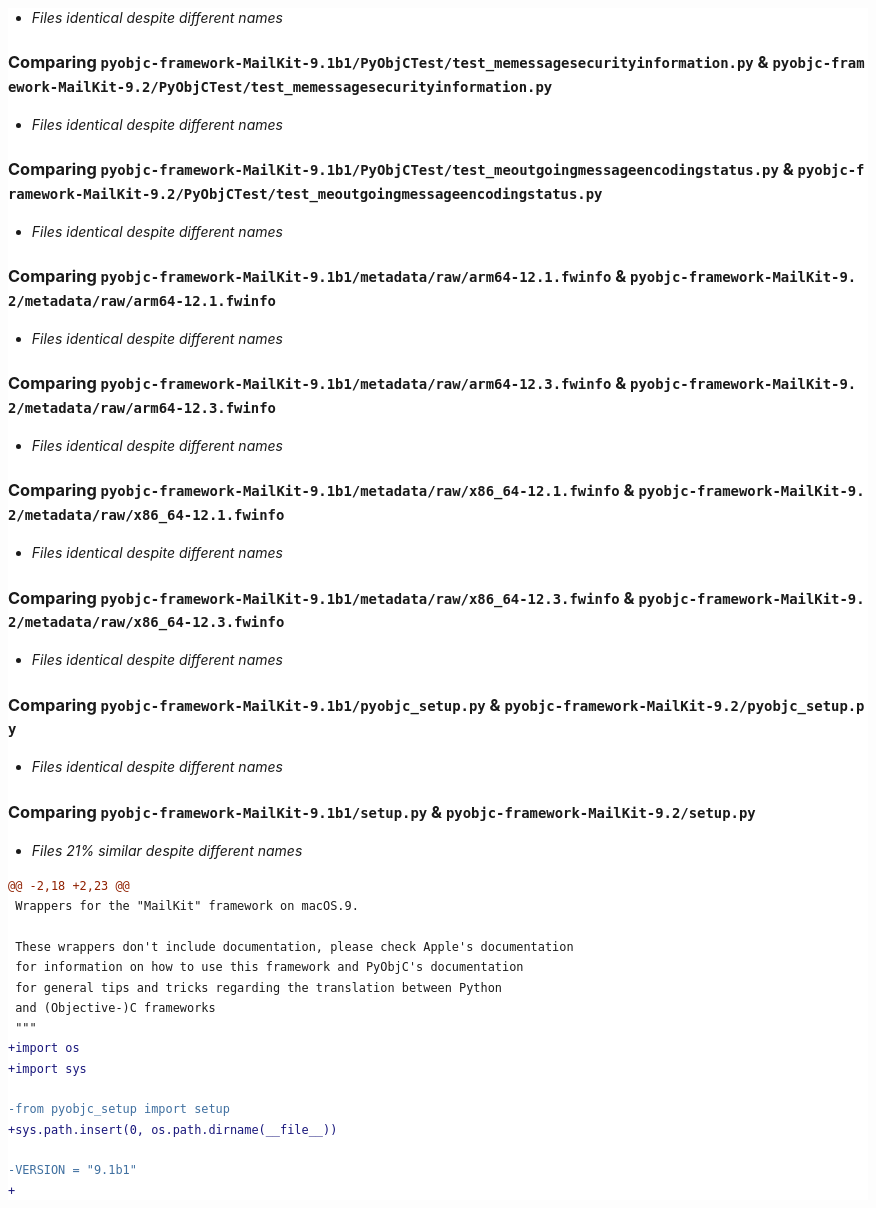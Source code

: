  * *Files identical despite different names*

### Comparing `pyobjc-framework-MailKit-9.1b1/PyObjCTest/test_memessagesecurityinformation.py` & `pyobjc-framework-MailKit-9.2/PyObjCTest/test_memessagesecurityinformation.py`

 * *Files identical despite different names*

### Comparing `pyobjc-framework-MailKit-9.1b1/PyObjCTest/test_meoutgoingmessageencodingstatus.py` & `pyobjc-framework-MailKit-9.2/PyObjCTest/test_meoutgoingmessageencodingstatus.py`

 * *Files identical despite different names*

### Comparing `pyobjc-framework-MailKit-9.1b1/metadata/raw/arm64-12.1.fwinfo` & `pyobjc-framework-MailKit-9.2/metadata/raw/arm64-12.1.fwinfo`

 * *Files identical despite different names*

### Comparing `pyobjc-framework-MailKit-9.1b1/metadata/raw/arm64-12.3.fwinfo` & `pyobjc-framework-MailKit-9.2/metadata/raw/arm64-12.3.fwinfo`

 * *Files identical despite different names*

### Comparing `pyobjc-framework-MailKit-9.1b1/metadata/raw/x86_64-12.1.fwinfo` & `pyobjc-framework-MailKit-9.2/metadata/raw/x86_64-12.1.fwinfo`

 * *Files identical despite different names*

### Comparing `pyobjc-framework-MailKit-9.1b1/metadata/raw/x86_64-12.3.fwinfo` & `pyobjc-framework-MailKit-9.2/metadata/raw/x86_64-12.3.fwinfo`

 * *Files identical despite different names*

### Comparing `pyobjc-framework-MailKit-9.1b1/pyobjc_setup.py` & `pyobjc-framework-MailKit-9.2/pyobjc_setup.py`

 * *Files identical despite different names*

### Comparing `pyobjc-framework-MailKit-9.1b1/setup.py` & `pyobjc-framework-MailKit-9.2/setup.py`

 * *Files 21% similar despite different names*

```diff
@@ -2,18 +2,23 @@
 Wrappers for the "MailKit" framework on macOS.9.
 
 These wrappers don't include documentation, please check Apple's documentation
 for information on how to use this framework and PyObjC's documentation
 for general tips and tricks regarding the translation between Python
 and (Objective-)C frameworks
 """
+import os
+import sys
 
-from pyobjc_setup import setup
+sys.path.insert(0, os.path.dirname(__file__))
 
-VERSION = "9.1b1"
+
```